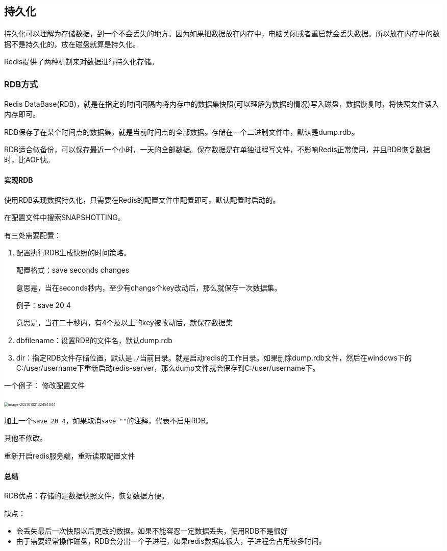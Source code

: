 
## 持久化

持久化可以理解为存储数据，到一个不会丢失的地方。因为如果把数据放在内存中，电脑关闭或者重启就会丢失数据。所以放在内存中的数据不是持久化的，放在磁盘就算是持久化。

Redis提供了两种机制来对数据进行持久化存储。

### RDB方式

Redis DataBase(RDB)，就是在指定的时间间隔内将内存中的数据集快照(可以理解为数据的情况)写入磁盘，数据恢复时，将快照文件读入内存即可。

RDB保存了在某个时间点的数据集，就是当前时间点的全部数据。存储在一个二进制文件中，默认是dump.rdb。

RDB适合做备份，可以保存最近一个小时，一天的全部数据。保存数据是在单独进程写文件，不影响Redis正常使用，并且RDB恢复数据时，比AOF快。



#### 实现RDB

使用RDB实现数据持久化，只需要在Redis的配置文件中配置即可。默认配置时启动的。

在配置文件中搜索SNAPSHOTTING。

有三处需要配置：

1. 配置执行RDB生成快照的时间策略。

    配置格式：save seconds changes

    意思是，当在seconds秒内，至少有changs个key改动后，那么就保存一次数据集。

    例子：save 20 4

    意思是，当在二十秒内，有4个及以上的key被改动后，就保存数据集

2. dbfilename：设置RDB的文件名，默认dump.rdb

3. dir：指定RDB文件存储位置，默认是`./`当前目录。就是启动redis的工作目录。如果删除dump.rdb文件，然后在windows下的C:/user/username下重新启动redis-server，那么dump文件就会保存到C:/user/username下。



一个例子：
修改配置文件

<img src="https://crayon-1302863897.cos.ap-beijing.myqcloud.com/image/image-20210102132454044.png" alt="image-20210102132454044" style="zoom:50%;" />

加上一个`save 20 4`，如果取消`save ""`的注释，代表不启用RDB。

其他不修改。

重新开启redis服务端，重新读取配置文件



#### 总结

RDB优点：存储的是数据快照文件，恢复数据方便。

缺点：

- 会丢失最后一次快照以后更改的数据。如果不能容忍一定数据丢失，使用RDB不是很好
- 由于需要经常操作磁盘，RDB会分出一个子进程，如果redis数据库很大，子进程会占用较多时间。
